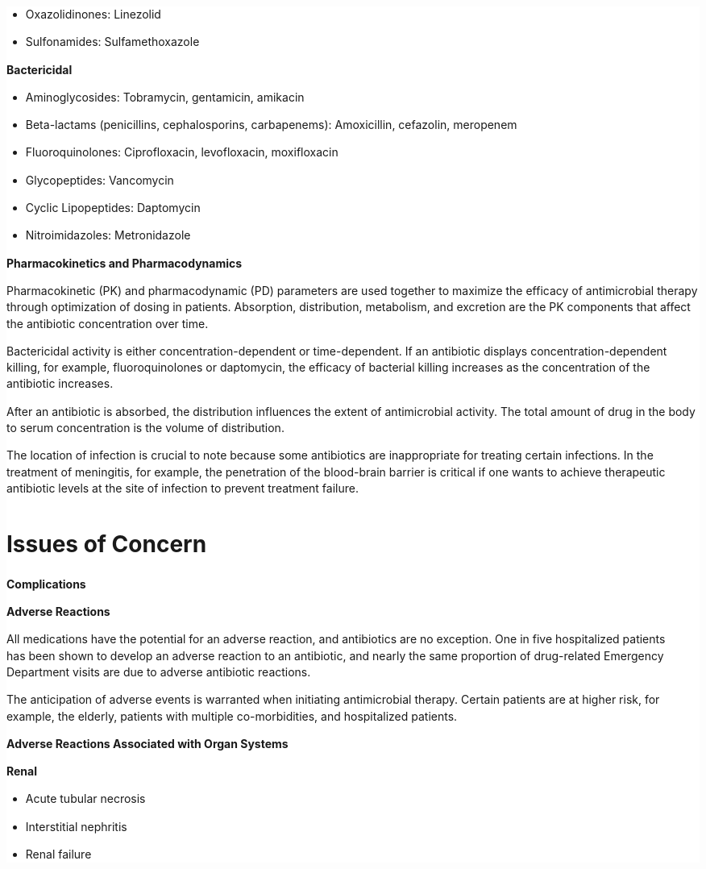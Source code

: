 - Oxazolidinones: Linezolid

- Sulfonamides: Sulfamethoxazole

**Bactericidal**

- Aminoglycosides: Tobramycin, gentamicin, amikacin

- Beta-lactams (penicillins, cephalosporins, carbapenems): Amoxicillin, cefazolin, meropenem

- Fluoroquinolones: Ciprofloxacin, levofloxacin, moxifloxacin

- Glycopeptides: Vancomycin

- Cyclic Lipopeptides: Daptomycin

- Nitroimidazoles: Metronidazole

**Pharmacokinetics and Pharmacodynamics**

Pharmacokinetic (PK) and pharmacodynamic (PD) parameters are used together to maximize the efficacy of antimicrobial therapy through optimization of dosing in patients. Absorption, distribution, metabolism, and excretion are the PK components that affect the antibiotic concentration over time.

Bactericidal activity is either concentration-dependent or time-dependent. If an antibiotic displays concentration-dependent killing, for example, fluoroquinolones or daptomycin, the efficacy of bacterial killing increases as the concentration of the antibiotic increases.

After an antibiotic is absorbed, the distribution influences the extent of antimicrobial activity. The total amount of drug in the body to serum concentration is the volume of distribution.

The location of infection is crucial to note because some antibiotics are inappropriate for treating certain infections. In the treatment of meningitis, for example, the penetration of the blood-brain barrier is critical if one wants to achieve therapeutic antibiotic levels at the site of infection to prevent treatment failure.

# Issues of Concern

**Complications**

**Adverse Reactions**

All medications have the potential for an adverse reaction, and antibiotics are no exception. One in five hospitalized patients has been shown to develop an adverse reaction to an antibiotic, and nearly the same proportion of drug-related Emergency Department visits are due to adverse antibiotic reactions.

The anticipation of adverse events is warranted when initiating antimicrobial therapy. Certain patients are at higher risk, for example, the elderly, patients with multiple co-morbidities, and hospitalized patients.

**Adverse Reactions Associated with Organ Systems**

**Renal**

- Acute tubular necrosis

- Interstitial nephritis

- Renal failure
